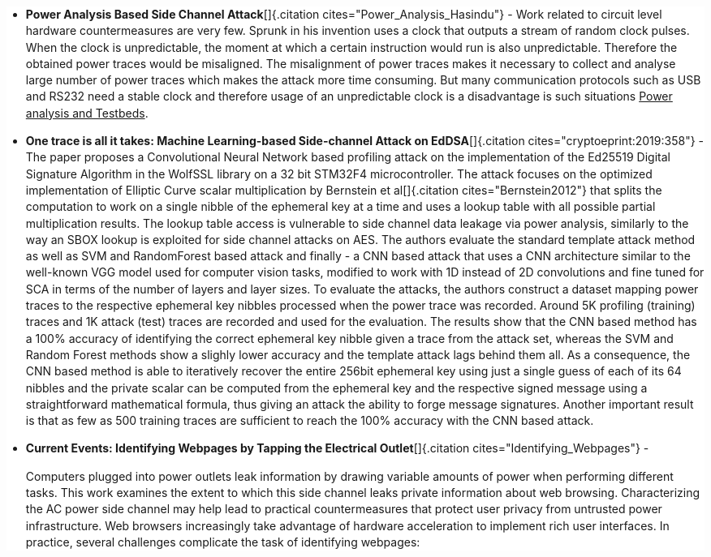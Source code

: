 -   **Power Analysis Based Side Channel Attack**[]{.citation
    cites="Power_Analysis_Hasindu"} - Work related to circuit level
    hardware countermeasures are very few. Sprunk in his invention uses
    a clock that outputs a stream of random clock pulses. When the clock
    is unpredictable, the moment at which a certain instruction would
    run is also unpredictable. Therefore the obtained power traces would
    be misaligned. The misalignment of power traces makes it necessary
    to collect and analyse large number of power traces which makes the
    attack more time consuming. But many communication protocols such as
    USB and RS232 need a stable clock and therefore usage of an
    unpredictable clock is a disadvantage is such situations [Power
    analysis and Testbeds](https://arxiv.org/pdf/1801.00932.pdf).

-   **One trace is all it takes: Machine Learning-based Side-channel
    Attack on EdDSA**[]{.citation cites="cryptoeprint:2019:358"} -\
    The paper proposes a Convolutional Neural Network based profiling
    attack on the implementation of the Ed25519 Digital Signature
    Algorithm in the WolfSSL library on a 32 bit STM32F4
    microcontroller. The attack focuses on the optimized implementation
    of Elliptic Curve scalar multiplication by Bernstein et
    al[]{.citation cites="Bernstein2012"} that splits the computation to
    work on a single nibble of the ephemeral key at a time and uses a
    lookup table with all possible partial multiplication results. The
    lookup table access is vulnerable to side channel data leakage via
    power analysis, similarly to the way an SBOX lookup is exploited for
    side channel attacks on AES. The authors evaluate the standard
    template attack method as well as SVM and RandomForest based attack
    and finally - a CNN based attack that uses a CNN architecture
    similar to the well-known VGG model used for computer vision tasks,
    modified to work with 1D instead of 2D convolutions and fine tuned
    for SCA in terms of the number of layers and layer sizes. To
    evaluate the attacks, the authors construct a dataset mapping power
    traces to the respective ephemeral key nibbles processed when the
    power trace was recorded. Around 5K profiling (training) traces and
    1K attack (test) traces are recorded and used for the evaluation.
    The results show that the CNN based method has a 100% accuracy of
    identifying the correct ephemeral key nibble given a trace from the
    attack set, whereas the SVM and Random Forest methods show a slighly
    lower accuracy and the template attack lags behind them all. As a
    consequence, the CNN based method is able to iteratively recover the
    entire 256bit ephemeral key using just a single guess of each of its
    64 nibbles and the private scalar can be computed from the ephemeral
    key and the respective signed message using a straightforward
    mathematical formula, thus giving an attack the ability to forge
    message signatures. Another important result is that as few as 500
    training traces are sufficient to reach the 100% accuracy with the
    CNN based attack.

-   **Current Events: Identifying Webpages by Tapping the Electrical
    Outlet**[]{.citation cites="Identifying_Webpages"} -

    Computers plugged into power outlets leak information by drawing
    variable amounts of power when performing different tasks. This work
    examines the extent to which this side channel leaks private
    information about web browsing. Characterizing the AC power side
    channel may help lead to practical countermeasures that protect user
    privacy from untrusted power infrastructure. Web browsers
    increasingly take advantage of hardware acceleration to implement
    rich user interfaces. In practice, several challenges complicate the
    task of identifying webpages:
